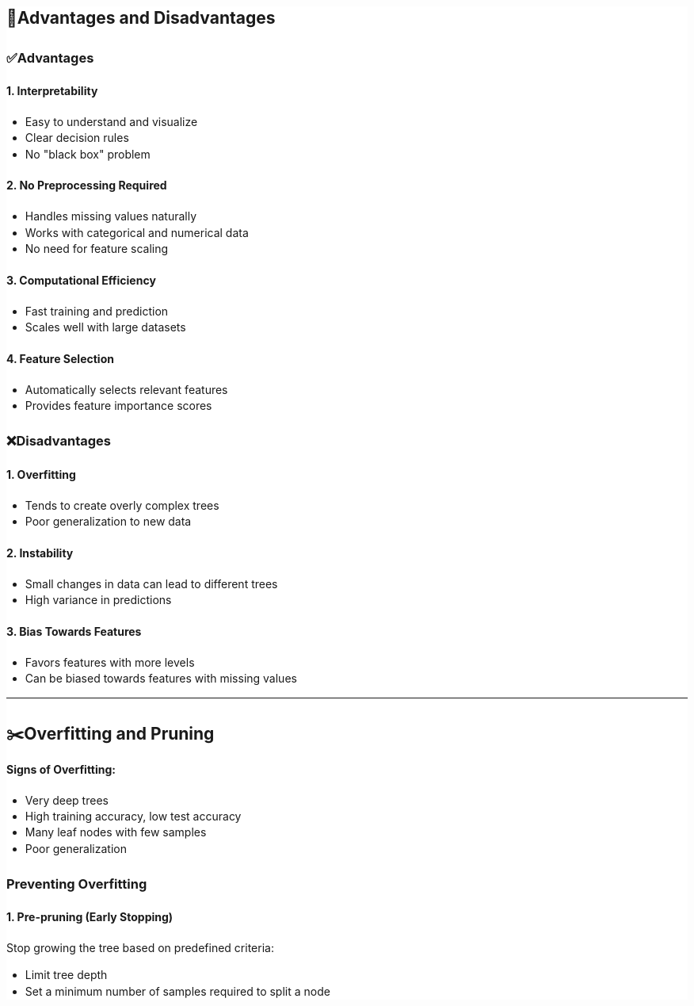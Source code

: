 
## 🧩Advantages and Disadvantages

### ✅Advantages 

#### 1. **Interpretability**
- Easy to understand and visualize
- Clear decision rules
- No "black box" problem

#### 2. **No Preprocessing Required**
- Handles missing values naturally
- Works with categorical and numerical data
- No need for feature scaling

#### 3. **Computational Efficiency**
- Fast training and prediction
- Scales well with large datasets

#### 4. **Feature Selection**
- Automatically selects relevant features
- Provides feature importance scores

### ❌Disadvantages 

#### 1. **Overfitting**
- Tends to create overly complex trees
- Poor generalization to new data

#### 2. **Instability**
- Small changes in data can lead to different trees
- High variance in predictions

#### 3. **Bias Towards Features**
- Favors features with more levels
- Can be biased towards features with missing values

---

## ✂️Overfitting and Pruning

#### Signs of Overfitting:
- Very deep trees
- High training accuracy, low test accuracy
- Many leaf nodes with few samples
- Poor generalization

### Preventing Overfitting

#### 1. **Pre-pruning (Early Stopping)**
 Stop growing the tree based on predefined criteria: 
 - Limit tree depth 
 - Set a minimum number of samples required to split a node
